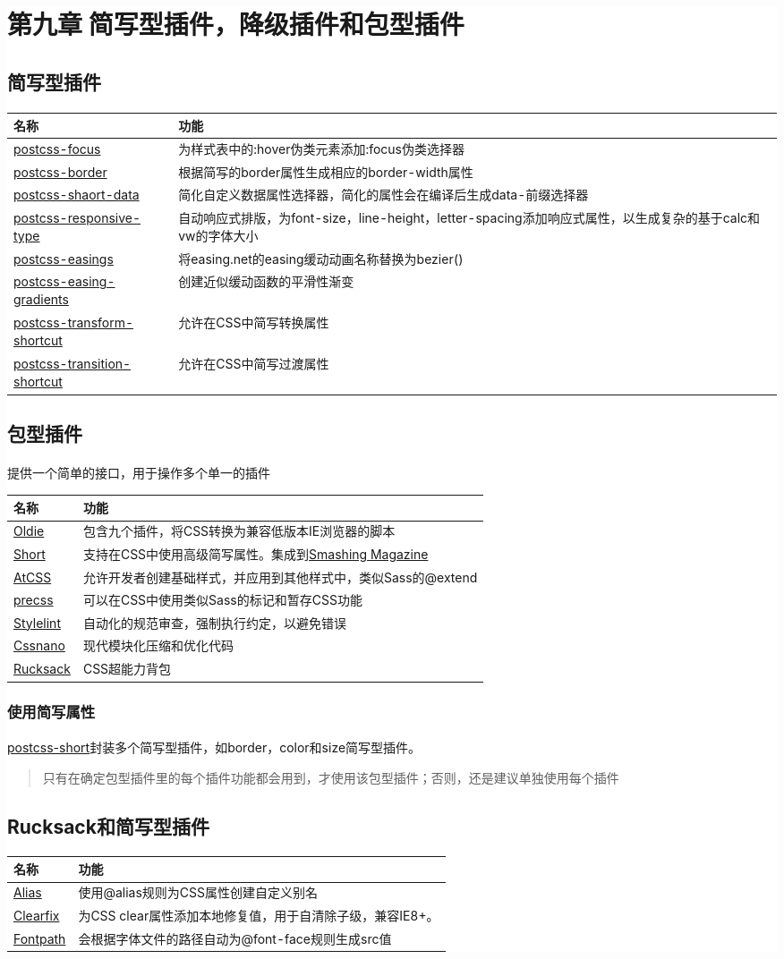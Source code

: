 # 第九章 简写型插件，降级插件和包型插件

## 简写型插件

|名称|功能|
|:---|:---|
|[postcss-focus](https://github.com/postcss/postcss-focus/)|为样式表中的:hover伪类元素添加:focus伪类选择器|
|[postcss-border](https://github.com/andrepolischuk/postcss-border/)|根据简写的border属性生成相应的border-width属性|
|[postcss-shaort-data](https://github.com/jonathantneal/postcss-shaort-data/)|简化自定义数据属性选择器，简化的属性会在编译后生成data-前缀选择器|
|[postcss-responsive-type](https://github.com/madeleineostoja/postcss-responsive-type/)|自动响应式排版，为font-size，line-height，letter-spacing添加响应式属性，以生成复杂的基于calc和vw的字体大小|
|[postcss-easings](https://github.com/postcss/postcss-easings/)|将easing.net的easing缓动动画名称替换为bezier()|
|[postcss-easing-gradients](https://github.com/larsenwork/postcss-easing-gradients/)|创建近似缓动函数的平滑性渐变|
|[postcss-transform-shortcut](https://github.com/csstools/postcss-transform-shortcut/)|允许在CSS中简写转换属性|
|[postcss-transition-shortcut](https://github.com/alexlibby/postcss-transition-shortcut/)|允许在CSS中简写过渡属性|

## 包型插件

提供一个简单的接口，用于操作多个单一的插件  

|名称|功能|
|:---|:---|
|[Oldie](https://github.com/csstools/oldie/)|包含九个插件，将CSS转换为兼容低版本IE浏览器的脚本|
|[Short](https://github.com/csstools/postcss-short/)|支持在CSS中使用高级简写属性。集成到[Smashing Magazine](https://www.smashingmagazine.com/2015/12/introduction-to-postcss/#extendedshorthandpropertieswithpostcss-short/)|
|[AtCSS](https://github.com/morishitter/atcss/)|允许开发者创建基础样式，并应用到其他样式中，类似Sass的@extend|
|[precss](https://github.com/csstools/precss/)|可以在CSS中使用类似Sass的标记和暂存CSS功能|
|[Stylelint](https://github.com/stylelint/stylelint/)|自动化的规范审查，强制执行约定，以避免错误|
|[Cssnano](https://github.com/cssnano/cssnano/)|现代模块化压缩和优化代码|
|[Rucksack](https://github.com/madeleineostoja/rucksack/)|CSS超能力背包|

### 使用简写属性

[postcss-short](https://github.com/csstools/postcss-short/)封装多个简写型插件，如border，color和size简写型插件。

> 只有在确定包型插件里的每个插件功能都会用到，才使用该包型插件；否则，还是建议单独使用每个插件  

## Rucksack和简写型插件

|名称|功能|
|:---|:---|
|[Alias](https://github.com/madeleineostoja/postcss-alias)|使用@alias规则为CSS属性创建自定义别名|
|[Clearfix](https://github.com/madeleineostoja/postcss-clearfix)|为CSS clear属性添加本地修复值，用于自清除子级，兼容IE8+。 |
|[Fontpath](https://github.com/madeleineostoja/postcss-fontpath)|会根据字体文件的路径自动为@font-face规则生成src值|
